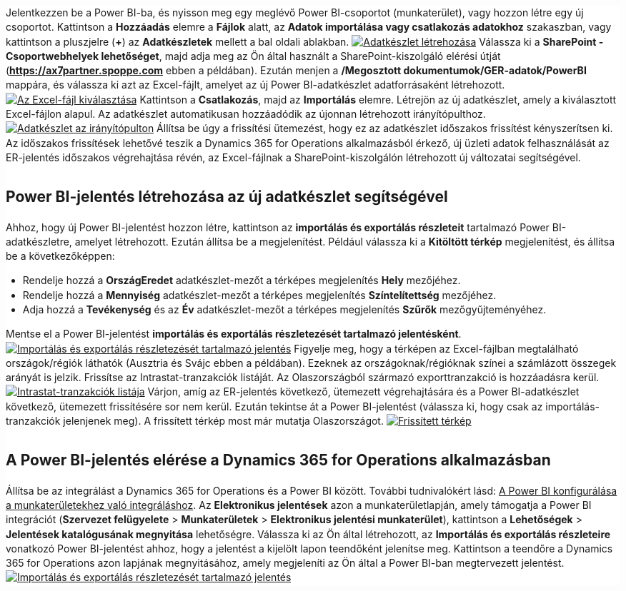 Jelentkezzen be a Power BI-ba, és nyisson meg egy meglévő Power BI-csoportot (munkaterület), vagy hozzon létre egy új csoportot. Kattintson a **Hozzáadás** elemre a **Fájlok** alatt, az **Adatok importálása vagy csatlakozás adatokhoz** szakaszban, vagy kattintson a pluszjelre (**+**) az **Adatkészletek** mellett a bal oldali ablakban. [![Adatkészlet létrehozása](./media/ger-power-bi-add-dataset-1024x524.png)](./media/ger-power-bi-add-dataset.png) Válassza ki a **SharePoint - Csoportwebhelyek lehetőséget**, majd adja meg az Ön által használt a SharePoint-kiszolgáló elérési útját (**https://ax7partner.spoppe.com** ebben a példában). Ezután menjen a **/Megosztott dokumentumok/GER-adatok/PowerBI** mappára, és válassza ki azt az Excel-fájlt, amelyet az új Power BI-adatkészlet adatforrásaként létrehozott. [![Az Excel-fájl kiválasztása](./media/ger-power-bi-add-dataset-select-excel-file-1024x522.png)](./media/ger-power-bi-add-dataset-select-excel-file.png) Kattintson a **Csatlakozás**, majd az **Importálás** elemre. Létrejön az új adatkészlet, amely a kiválasztott Excel-fájlon alapul. Az adatkészlet automatikusan hozzáadódik az újonnan létrehozott irányítópulthoz. [![Adatkészlet az irányítópulton](./media/ger-power-bi-added-dataset-1024x489.png)](./media/ger-power-bi-added-dataset.png) Állítsa be úgy a frissítési ütemezést, hogy ez az adatkészlet időszakos frissítést kényszerítsen ki. Az időszakos frissítések lehetővé teszik a Dynamics 365 for Operations alkalmazásból érkező, új üzleti adatok felhasználását az ER-jelentés időszakos végrehajtása révén, az Excel-fájlnak a SharePoint-kiszolgálón létrehozott új változatai segítségével.

## <a name="create-a-power-bi-report-by-using-the-new-dataset"></a>Power BI-jelentés létrehozása az új adatkészlet segítségével
Ahhoz, hogy új Power BI-jelentést hozzon létre, kattintson az **importálás és exportálás részleteit** tartalmazó Power BI-adatkészletre, amelyet létrehozott. Ezután állítsa be a megjelenítést. Például válassza ki a **Kitöltött térkép** megjelenítést, és állítsa be a következőképpen:

-   Rendelje hozzá a **OrszágEredet** adatkészlet-mezőt a térképes megjelenítés **Hely** mezőjéhez.
-   Rendelje hozzá a **Mennyiség** adatkészlet-mezőt a térképes megjelenítés **Színtelítettség** mezőjéhez.
-   Adja hozzá a **Tevékenység** és az **Év** adatkészlet-mezőt a térképes megjelenítés **Szűrők** mezőgyűjteményéhez.

Mentse el a Power BI-jelentést **importálás és exportálás részletezését tartalmazó jelentésként**. [![Importálás és exportálás részletezését tartalmazó jelentés](./media/ger-power-bi-added-report-1024x498.png)](./media/ger-power-bi-added-report.png) Figyelje meg, hogy a térképen az Excel-fájlban megtalálható országok/régiók láthatók (Ausztria és Svájc ebben a példában). Ezeknek az országoknak/régióknak színei a számlázott összegek arányát is jelzik. Frissítse az Intrastat-tranzakciók listáját. Az Olaszországból származó exporttranzakció is hozzáadásra kerül. [![Intrastat-tranzakciók listája](./media/ger-power-bi-new-run-new-transaction-1024x321.png)](./media/ger-power-bi-new-run-new-transaction.png) Várjon, amíg az ER-jelentés következő, ütemezett végrehajtására és a Power BI-adatkészlet következő, ütemezett frissítésére sor nem kerül. Ezután tekintse át a Power BI-jelentést (válassza ki, hogy csak az importálás-tranzakciók jelenjenek meg). A frissített térkép most már mutatja Olaszországot. [![Frissített térkép](./media/ger-power-bi-new-run-new-map-1024x511.png)](./media/ger-power-bi-new-run-new-map.png)

## <a name="access-power-bi-report-in-dynamics-365-for-operations"></a>A Power BI-jelentés elérése a Dynamics 365 for Operations alkalmazásban
Állítsa be az integrálást a Dynamics 365 for Operations és a Power BI között. További tudnivalókért lásd: [A Power BI konfigurálása a munkaterületekhez való integráláshoz](configure-power-bi-integration.md). Az **Elektronikus jelentések** azon a munkaterületlapján, amely támogatja a Power BI integrációt (**Szervezet felügyelete** &gt; **Munkaterületek** &gt; **Elektronikus jelentési munkaterület**), kattintson a **Lehetőségek** &gt; **Jelentések katalógusának megnyitása** lehetőségre. Válassza ki az Ön által létrehozott, az **Importálás és exportálás részleteire** vonatkozó Power BI-jelentést ahhoz, hogy a jelentést a kijelölt lapon teendőként jelenítse meg. Kattintson a teendőre a Dynamics 365 for Operations azon lapjának megnyitásához, amely megjeleníti az Ön által a Power BI-ban megtervezett jelentést. [![Importálás és exportálás részletezését tartalmazó jelentés](./media/ger-power-bi-review-bi-report-in-ax-form-1024x586.png)](./media/ger-power-bi-review-bi-report-in-ax-form.png)
